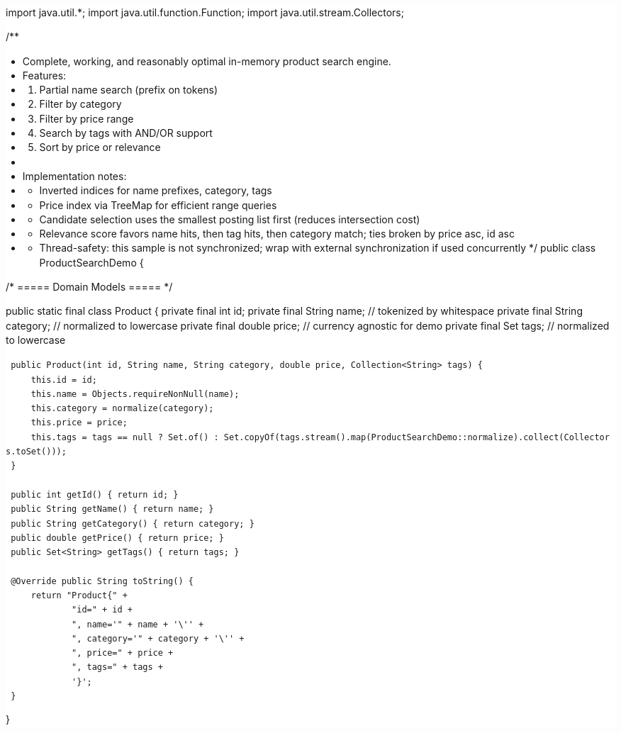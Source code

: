 import java.util.*;
import java.util.function.Function;
import java.util.stream.Collectors;

/**
* Complete, working, and reasonably optimal in-memory product search engine.
* Features:
* 1) Partial name search (prefix on tokens)
* 2) Filter by category
* 3) Filter by price range
* 4) Search by tags with AND/OR support
* 5) Sort by price or relevance
*
* Implementation notes:
* - Inverted indices for name prefixes, category, tags
* - Price index via TreeMap for efficient range queries
* - Candidate selection uses the smallest posting list first (reduces intersection cost)
* - Relevance score favors name hits, then tag hits, then category match; ties broken by price asc, id asc
* - Thread-safety: this sample is not synchronized; wrap with external synchronization if used concurrently
    */
    public class ProductSearchDemo {

/* ===== Domain Models ===== */

public static final class Product {
private final int id;
private final String name;         // tokenized by whitespace
private final String category;     // normalized to lowercase
private final double price;        // currency agnostic for demo
private final Set<String> tags;    // normalized to lowercase

     public Product(int id, String name, String category, double price, Collection<String> tags) {
         this.id = id;
         this.name = Objects.requireNonNull(name);
         this.category = normalize(category);
         this.price = price;
         this.tags = tags == null ? Set.of() : Set.copyOf(tags.stream().map(ProductSearchDemo::normalize).collect(Collectors.toSet()));
     }

     public int getId() { return id; }
     public String getName() { return name; }
     public String getCategory() { return category; }
     public double getPrice() { return price; }
     public Set<String> getTags() { return tags; }

     @Override public String toString() {
         return "Product{" +
                 "id=" + id +
                 ", name='" + name + '\'' +
                 ", category='" + category + '\'' +
                 ", price=" + price +
                 ", tags=" + tags +
                 '}';
     }
}
